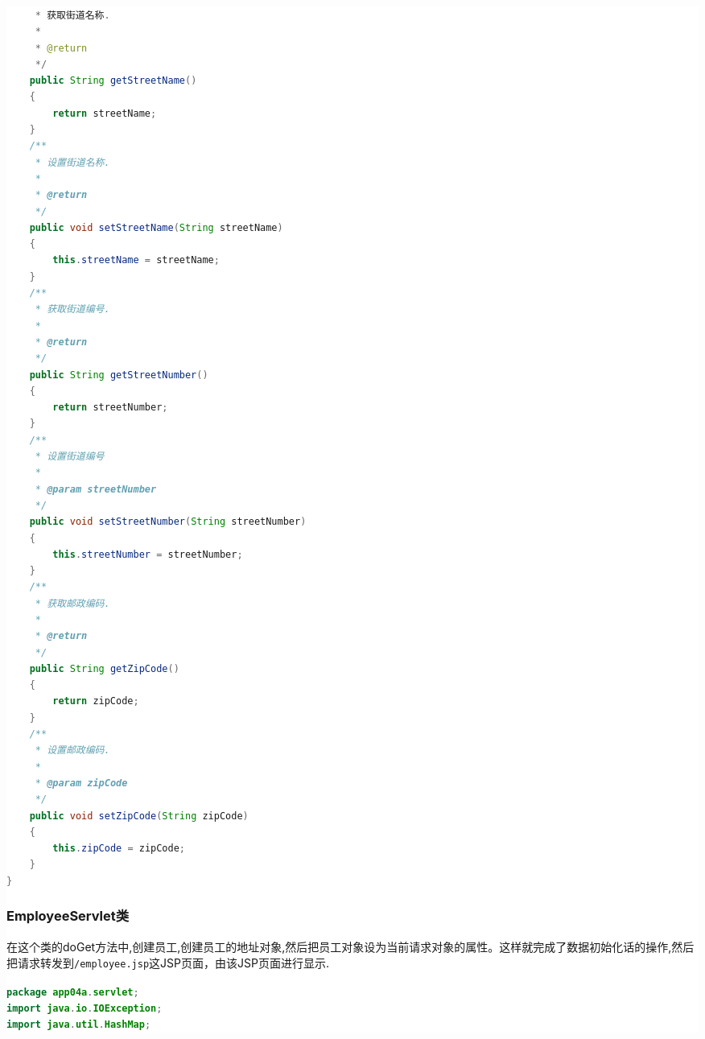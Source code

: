 ```java
     * 获取街道名称.
     * 
     * @return
     */
    public String getStreetName()
    {
        return streetName;
    }
    /**
     * 设置街道名称.
     * 
     * @return
     */
    public void setStreetName(String streetName)
    {
        this.streetName = streetName;
    }
    /**
     * 获取街道编号.
     * 
     * @return
     */
    public String getStreetNumber()
    {
        return streetNumber;
    }
    /**
     * 设置街道编号
     * 
     * @param streetNumber
     */
    public void setStreetNumber(String streetNumber)
    {
        this.streetNumber = streetNumber;
    }
    /**
     * 获取邮政编码.
     * 
     * @return
     */
    public String getZipCode()
    {
        return zipCode;
    }
    /**
     * 设置邮政编码.
     * 
     * @param zipCode
     */
    public void setZipCode(String zipCode)
    {
        this.zipCode = zipCode;
    }
}
```
### EmployeeServlet类 ###
在这个类的doGet方法中,创建员工,创建员工的地址对象,然后把员工对象设为当前请求对象的属性。这样就完成了数据初始化话的操作,然后把请求转发到`/employee.jsp`这JSP页面，由该JSP页面进行显示.
```java
package app04a.servlet;
import java.io.IOException;
import java.util.HashMap;
```